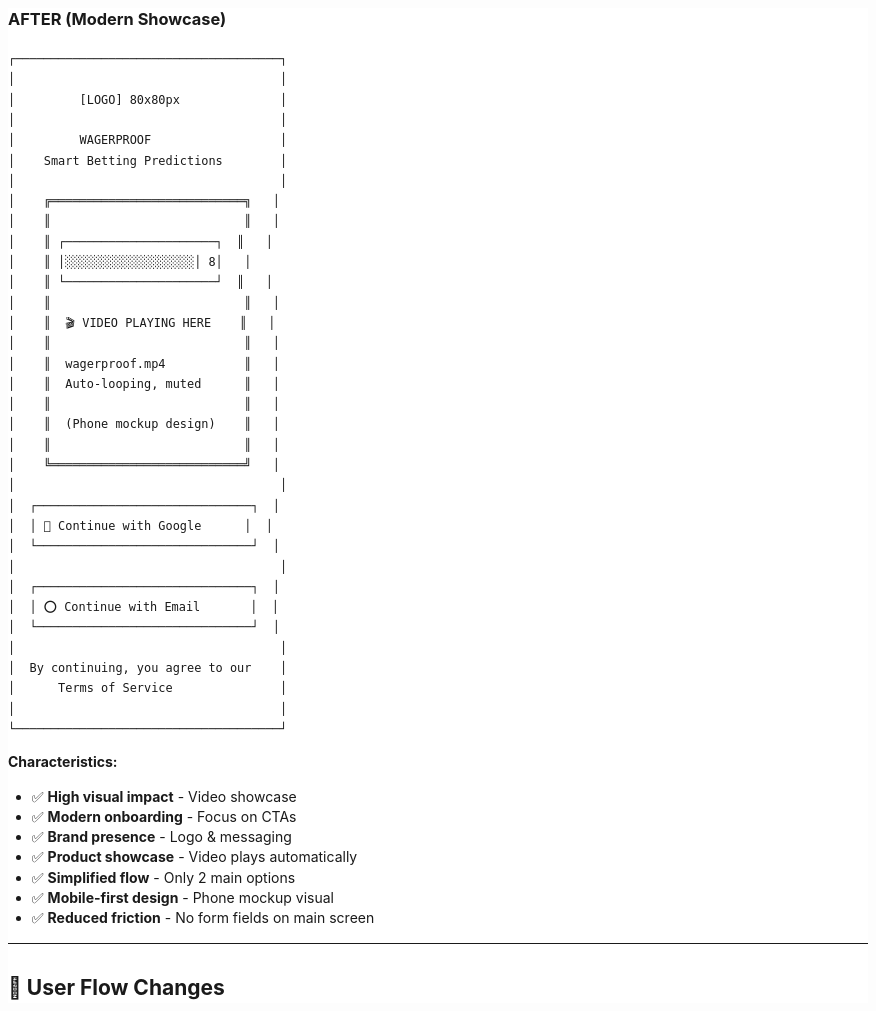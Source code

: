 
### AFTER (Modern Showcase)
```
┌─────────────────────────────────────┐
│                                     │
│         [LOGO] 80x80px              │
│                                     │
│         WAGERPROOF                  │
│    Smart Betting Predictions        │
│                                     │
│    ╔═══════════════════════════╗   │
│    ║                           ║   │
│    ║ ┌─────────────────────┐  ║   │
│    ║ │░░░░░░░░░░░░░░░░░░│ 8│   │
│    ║ └─────────────────────┘  ║   │
│    ║                           ║   │
│    ║  🎬 VIDEO PLAYING HERE    ║   │
│    ║                           ║   │
│    ║  wagerproof.mp4           ║   │
│    ║  Auto-looping, muted      ║   │
│    ║                           ║   │
│    ║  (Phone mockup design)    ║   │
│    ║                           ║   │
│    ╚═══════════════════════════╝   │
│                                     │
│  ┌──────────────────────────────┐  │
│  │ 🔵 Continue with Google      │  │
│  └──────────────────────────────┘  │
│                                     │
│  ┌──────────────────────────────┐  │
│  │ ⭕ Continue with Email       │  │
│  └──────────────────────────────┘  │
│                                     │
│  By continuing, you agree to our    │
│      Terms of Service               │
│                                     │
└─────────────────────────────────────┘
```

**Characteristics:**
- ✅ **High visual impact** - Video showcase
- ✅ **Modern onboarding** - Focus on CTAs
- ✅ **Brand presence** - Logo & messaging
- ✅ **Product showcase** - Video plays automatically
- ✅ **Simplified flow** - Only 2 main options
- ✅ **Mobile-first design** - Phone mockup visual
- ✅ **Reduced friction** - No form fields on main screen

---

## 🔄 User Flow Changes

